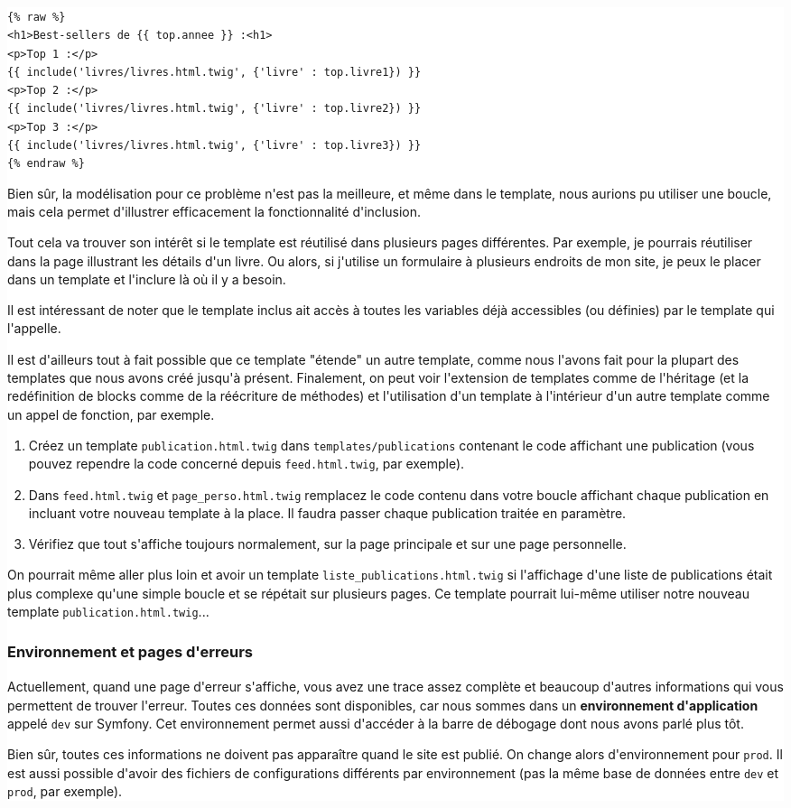 ```twig
{% raw %}
<h1>Best-sellers de {{ top.annee }} :<h1>
<p>Top 1 :</p>
{{ include('livres/livres.html.twig', {'livre' : top.livre1}) }}
<p>Top 2 :</p>
{{ include('livres/livres.html.twig', {'livre' : top.livre2}) }}
<p>Top 3 :</p>
{{ include('livres/livres.html.twig', {'livre' : top.livre3}) }}
{% endraw %}
```

Bien sûr, la modélisation pour ce problème n'est pas la meilleure, et même dans le template, nous aurions pu utiliser une boucle, mais cela permet d'illustrer efficacement la fonctionnalité d'inclusion.

Tout cela va trouver son intérêt si le template est réutilisé dans plusieurs pages différentes. Par exemple, je pourrais réutiliser dans la page illustrant les détails d'un livre. Ou alors, si j'utilise un formulaire à plusieurs endroits de mon site, je peux le placer dans un template et l'inclure là où il y a besoin.

Il est intéressant de noter que le template inclus ait accès à toutes les variables déjà accessibles (ou définies) par le template qui l'appelle. 

Il est d'ailleurs tout à fait possible que ce template "étende" un autre template, comme nous l'avons fait pour la plupart des templates que nous avons créé jusqu'à présent. Finalement, on peut voir l'extension de templates comme de l'héritage (et la redéfinition de blocks comme de la réécriture de méthodes) et l'utilisation d'un template à l'intérieur d'un autre template comme un appel de fonction, par exemple.

<div class="exercise">

1. Créez un template `publication.html.twig` dans `templates/publications` contenant le code affichant une publication (vous pouvez rependre la code concerné depuis `feed.html.twig`, par exemple).

2. Dans `feed.html.twig` et `page_perso.html.twig` remplacez le code contenu dans votre boucle affichant chaque publication en incluant votre nouveau template à la place. Il faudra passer chaque publication traitée en paramètre.

3. Vérifiez que tout s'affiche toujours normalement, sur la page principale et sur une page personnelle.

</div>

On pourrait même aller plus loin et avoir un template `liste_publications.html.twig` si l'affichage d'une liste de publications était plus complexe qu'une simple boucle et se répétait sur plusieurs pages. Ce template pourrait lui-même utiliser notre nouveau template `publication.html.twig`...

### Environnement et pages d'erreurs

Actuellement, quand une page d'erreur s'affiche, vous avez une trace assez complète et beaucoup d'autres informations qui vous permettent de trouver l'erreur. Toutes ces données sont disponibles, car nous sommes dans un **environnement d'application** appelé `dev` sur Symfony. Cet environnement permet aussi d'accéder à la barre de débogage dont nous avons parlé plus tôt.

Bien sûr, toutes ces informations ne doivent pas apparaître quand le site est publié. On change alors d'environnement pour `prod`. Il est aussi possible d'avoir des fichiers de configurations différents par environnement (pas la même base de données entre `dev` et `prod`, par exemple).
